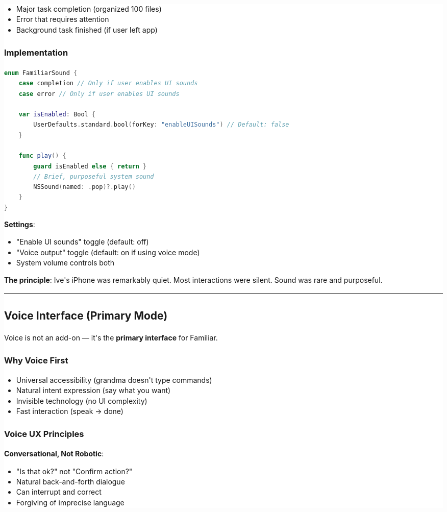- Major task completion (organized 100 files)
- Error that requires attention
- Background task finished (if user left app)

### Implementation

```swift
enum FamiliarSound {
    case completion // Only if user enables UI sounds
    case error // Only if user enables UI sounds

    var isEnabled: Bool {
        UserDefaults.standard.bool(forKey: "enableUISounds") // Default: false
    }

    func play() {
        guard isEnabled else { return }
        // Brief, purposeful system sound
        NSSound(named: .pop)?.play()
    }
}
```

**Settings**:

- "Enable UI sounds" toggle (default: off)
- "Voice output" toggle (default: on if using voice mode)
- System volume controls both

**The principle**: Ive's iPhone was remarkably quiet. Most interactions were silent. Sound was rare and purposeful.

---

## Voice Interface (Primary Mode)

Voice is not an add-on — it's the **primary interface** for Familiar.

### Why Voice First

- Universal accessibility (grandma doesn't type commands)
- Natural intent expression (say what you want)
- Invisible technology (no UI complexity)
- Fast interaction (speak → done)

### Voice UX Principles

**Conversational, Not Robotic**:

- "Is that ok?" not "Confirm action?"
- Natural back-and-forth dialogue
- Can interrupt and correct
- Forgiving of imprecise language
